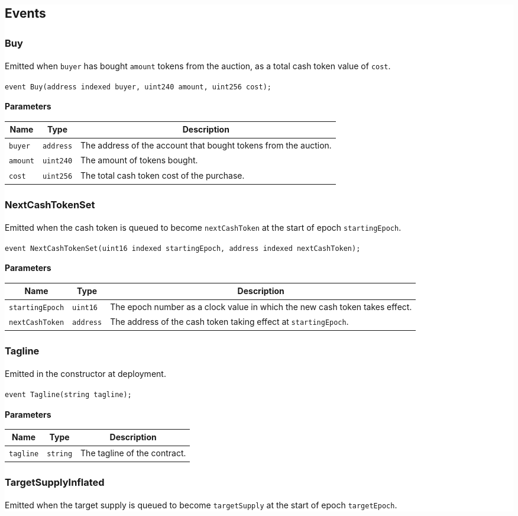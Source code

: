 ## Events
### Buy
Emitted when `buyer` has bought `amount` tokens from the auction, as a total cash token value of `cost`.


```solidity
event Buy(address indexed buyer, uint240 amount, uint256 cost);
```

**Parameters**

|Name|Type|Description|
|----|----|-----------|
|`buyer`|`address`| The address of the account that bought tokens from the auction.|
|`amount`|`uint240`|The amount of tokens bought.|
|`cost`|`uint256`|  The total cash token cost of the purchase.|

### NextCashTokenSet
Emitted when the cash token is queued to become `nextCashToken` at the start of epoch `startingEpoch`.


```solidity
event NextCashTokenSet(uint16 indexed startingEpoch, address indexed nextCashToken);
```

**Parameters**

|Name|Type|Description|
|----|----|-----------|
|`startingEpoch`|`uint16`|The epoch number as a clock value in which the new cash token takes effect.|
|`nextCashToken`|`address`|The address of the cash token taking effect at `startingEpoch`.|

### Tagline
Emitted in the constructor at deployment.


```solidity
event Tagline(string tagline);
```

**Parameters**

|Name|Type|Description|
|----|----|-----------|
|`tagline`|`string`|The tagline of the contract.|

### TargetSupplyInflated
Emitted when the target supply is queued to become `targetSupply` at the start of epoch `targetEpoch`.
